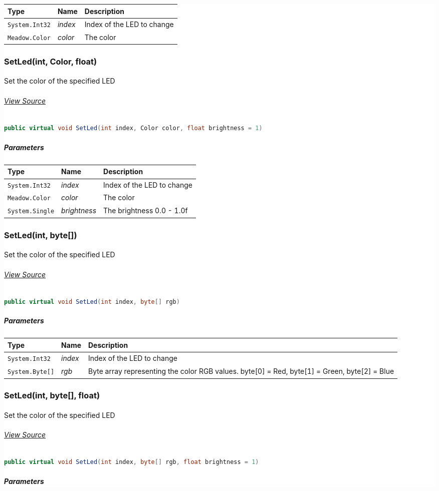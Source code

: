 | Type | Name | Description |
|:--- |:--- |:--- |
| `System.Int32` | *index* | Index of the LED to change |
| `Meadow.Color` | *color* | The color |

### SetLed(int, Color, float)
Set the color of the specified LED
###### [View Source](https://github.com/WildernessLabs/Meadow.Foundation.git/blob/develop/Source/Meadow.Foundation.Peripherals/Leds.Apa102/Driver/Apa102.cs#L165)
```csharp title="Declaration"
public virtual void SetLed(int index, Color color, float brightness = 1)
```

##### Parameters

| Type | Name | Description |
|:--- |:--- |:--- |
| `System.Int32` | *index* | Index of the LED to change |
| `Meadow.Color` | *color* | The color |
| `System.Single` | *brightness* | The brightness 0.0 - 1.0f |

### SetLed(int, byte[])
Set the color of the specified LED
###### [View Source](https://github.com/WildernessLabs/Meadow.Foundation.git/blob/develop/Source/Meadow.Foundation.Peripherals/Leds.Apa102/Driver/Apa102.cs#L175)
```csharp title="Declaration"
public virtual void SetLed(int index, byte[] rgb)
```

##### Parameters

| Type | Name | Description |
|:--- |:--- |:--- |
| `System.Int32` | *index* | Index of the LED to change |
| `System.Byte[]` | *rgb* | Byte array representing the color RGB values. byte[0] = Red, byte[1] = Green, byte[2] = Blue |

### SetLed(int, byte[], float)
Set the color of the specified LED
###### [View Source](https://github.com/WildernessLabs/Meadow.Foundation.git/blob/develop/Source/Meadow.Foundation.Peripherals/Leds.Apa102/Driver/Apa102.cs#L186)
```csharp title="Declaration"
public virtual void SetLed(int index, byte[] rgb, float brightness = 1)
```

##### Parameters
